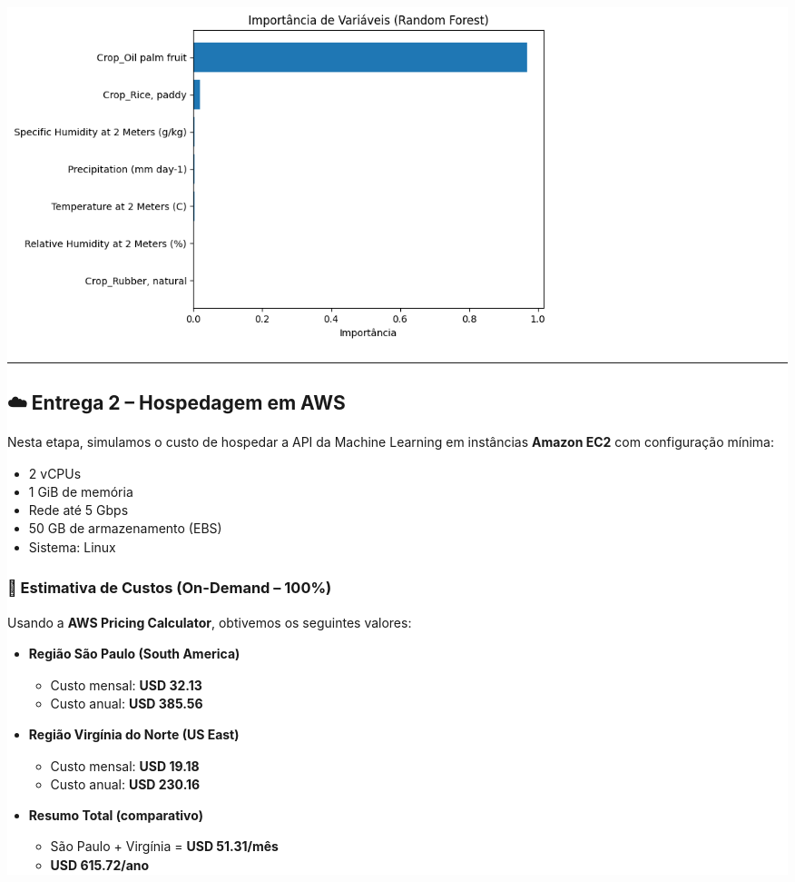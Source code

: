   <img src="imagens/feature_importance.png" alt="Importância de Variáveis" width="600">
</p>

---

## ☁️ Entrega 2 – Hospedagem em AWS

Nesta etapa, simulamos o custo de hospedar a API da Machine Learning em instâncias **Amazon EC2** com configuração mínima:  

- 2 vCPUs  
- 1 GiB de memória  
- Rede até 5 Gbps  
- 50 GB de armazenamento (EBS)  
- Sistema: Linux  

### 🔎 Estimativa de Custos (On-Demand – 100%)
Usando a **AWS Pricing Calculator**, obtivemos os seguintes valores:

- **Região São Paulo (South America)**  
  - Custo mensal: **USD 32.13**  
  - Custo anual: **USD 385.56**  

- **Região Virgínia do Norte (US East)**  
  - Custo mensal: **USD 19.18**  
  - Custo anual: **USD 230.16**  

- **Resumo Total (comparativo)**  
  - São Paulo + Virgínia = **USD 51.31/mês**  
  - **USD 615.72/ano**  

